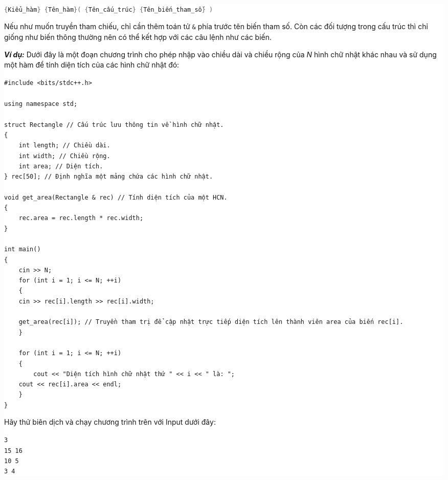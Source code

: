 ```cpp
{Kiểu_hàm} {Tên_hàm}( {Tên_cấu_trúc} {Tên_biến_tham_số} )
```

Nếu như muốn truyền tham chiếu, chỉ cần thêm toán tử `&` phía trước tên biến tham số. Còn các đối tượng trong cấu trúc thì chỉ giống như biến thông thường nên có thể kết hợp với các câu lệnh như các biến.

***Ví dụ:*** Dưới đây là một đoạn chương trình cho phép nhập vào chiều dài và chiều rộng của $N$ hình chữ nhật khác nhau và sử dụng một hàm để tính diện tích của các hình chữ nhật đó:

```cpp=
#include <bits/stdc++.h>

using namespace std;

struct Rectangle // Cấu trúc lưu thông tin về hình chữ nhật.
{
    int length; // Chiều dài.
    int width; // Chiều rộng.
    int area; // Diện tích.
} rec[50]; // Định nghĩa một mảng chứa các hình chữ nhật.

void get_area(Rectangle & rec) // Tính diện tích của một HCN.
{
    rec.area = rec.length * rec.width;
}

int main()
{
    cin >> N;
    for (int i = 1; i <= N; ++i)
    {
	cin >> rec[i].length >> rec[i].width;

	get_area(rec[i]); // Truyền tham trị để cập nhật trực tiếp diện tích lên thành viên area của biến rec[i].
    }
    
    for (int i = 1; i <= N; ++i)
    {
        cout << "Diện tích hình chữ nhật thứ " << i << " là: ";
	cout << rec[i].area << endl;
    }
}  
```

Hãy thử biên dịch và chạy chương trình trên với Input dưới đây:

```
3
15 16
10 5
3 4
```
